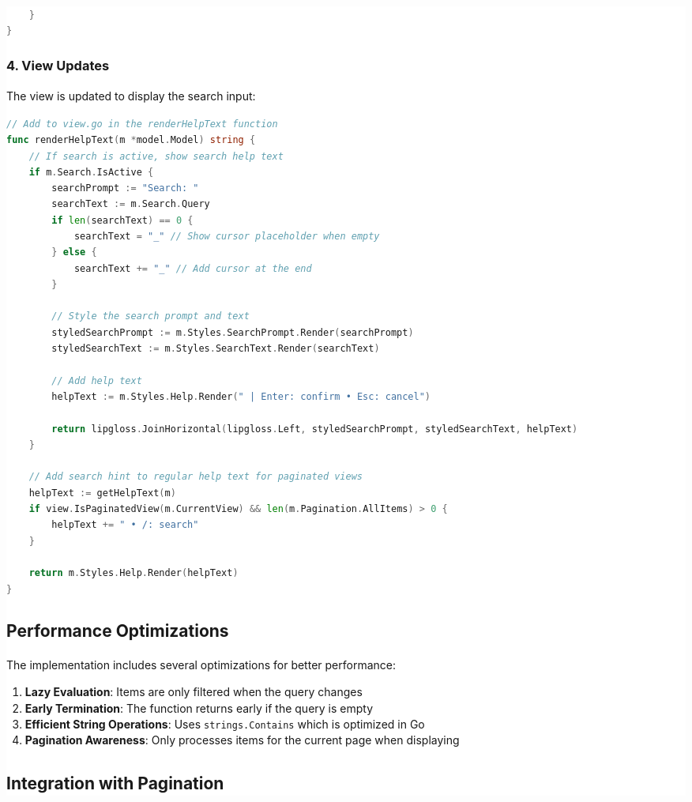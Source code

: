 ```go
    }
}
```

### 4. View Updates

The view is updated to display the search input:

```go
// Add to view.go in the renderHelpText function
func renderHelpText(m *model.Model) string {
    // If search is active, show search help text
    if m.Search.IsActive {
        searchPrompt := "Search: "
        searchText := m.Search.Query
        if len(searchText) == 0 {
            searchText = "_" // Show cursor placeholder when empty
        } else {
            searchText += "_" // Add cursor at the end
        }
        
        // Style the search prompt and text
        styledSearchPrompt := m.Styles.SearchPrompt.Render(searchPrompt)
        styledSearchText := m.Styles.SearchText.Render(searchText)
        
        // Add help text
        helpText := m.Styles.Help.Render(" | Enter: confirm • Esc: cancel")
        
        return lipgloss.JoinHorizontal(lipgloss.Left, styledSearchPrompt, styledSearchText, helpText)
    }
    
    // Add search hint to regular help text for paginated views
    helpText := getHelpText(m)
    if view.IsPaginatedView(m.CurrentView) && len(m.Pagination.AllItems) > 0 {
        helpText += " • /: search"
    }
    
    return m.Styles.Help.Render(helpText)
}
```

## Performance Optimizations

The implementation includes several optimizations for better performance:

1. **Lazy Evaluation**: Items are only filtered when the query changes
2. **Early Termination**: The function returns early if the query is empty
3. **Efficient String Operations**: Uses `strings.Contains` which is optimized in Go
4. **Pagination Awareness**: Only processes items for the current page when displaying

## Integration with Pagination

